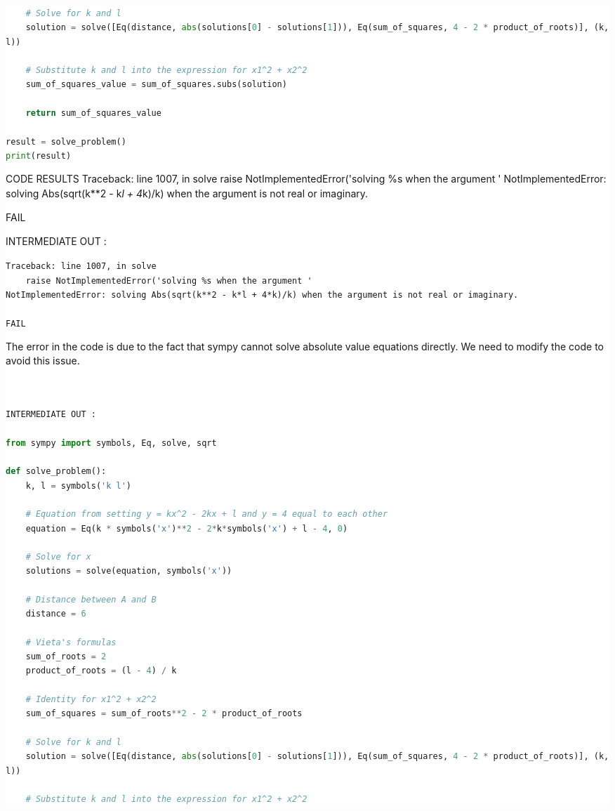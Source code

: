 ```python
    # Solve for k and l
    solution = solve([Eq(distance, abs(solutions[0] - solutions[1])), Eq(sum_of_squares, 4 - 2 * product_of_roots)], (k, l))

    # Substitute k and l into the expression for x1^2 + x2^2
    sum_of_squares_value = sum_of_squares.subs(solution)

    return sum_of_squares_value

result = solve_problem()
print(result)
```

CODE RESULTS Traceback: line 1007, in solve
    raise NotImplementedError('solving %s when the argument '
NotImplementedError: solving Abs(sqrt(k**2 - k*l + 4*k)/k) when the argument is not real or imaginary.

FAIL


INTERMEDIATE OUT :
```output
Traceback: line 1007, in solve
    raise NotImplementedError('solving %s when the argument '
NotImplementedError: solving Abs(sqrt(k**2 - k*l + 4*k)/k) when the argument is not real or imaginary.

FAIL

```

The error in the code is due to the fact that sympy cannot solve absolute value equations directly. We need to modify the code to avoid this issue.

```python


INTERMEDIATE OUT :

from sympy import symbols, Eq, solve, sqrt

def solve_problem():
    k, l = symbols('k l')

    # Equation from setting y = kx^2 - 2kx + l and y = 4 equal to each other
    equation = Eq(k * symbols('x')**2 - 2*k*symbols('x') + l - 4, 0)

    # Solve for x
    solutions = solve(equation, symbols('x'))

    # Distance between A and B
    distance = 6

    # Vieta's formulas
    sum_of_roots = 2
    product_of_roots = (l - 4) / k

    # Identity for x1^2 + x2^2
    sum_of_squares = sum_of_roots**2 - 2 * product_of_roots

    # Solve for k and l
    solution = solve([Eq(distance, abs(solutions[0] - solutions[1])), Eq(sum_of_squares, 4 - 2 * product_of_roots)], (k, l))

    # Substitute k and l into the expression for x1^2 + x2^2
```